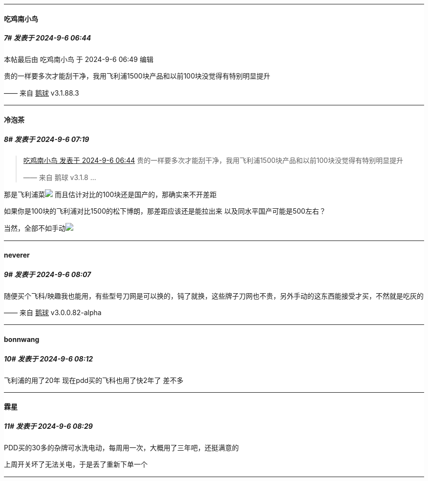 *****

####  吃鸡南小鸟  
##### 7#       发表于 2024-9-6 06:44

 本帖最后由 吃鸡南小鸟 于 2024-9-6 06:49 编辑 

贵的一样要多次才能刮干净，我用飞利浦1500块产品和以前100块没觉得有特别明显提升

—— 来自 [鹅球](https://www.pgyer.com/GcUxKd4w) v3.1.88.3

*****

####  冷泡茶  
##### 8#       发表于 2024-9-6 07:19

<blockquote><a href="httphttps://bbs.saraba1st.com/2b/forum.php?mod=redirect&amp;goto=findpost&amp;pid=66126530&amp;ptid=2198173" target="_blank">吃鸡南小鸟 发表于 2024-9-6 06:44</a>
贵的一样要多次才能刮干净，我用飞利浦1500块产品和以前100块没觉得有特别明显提升

—— 来自 鹅球 v3.1.8 ...</blockquote>
那是飞利浦菜<img src="https://static.saraba1st.com/image/smiley/face2017/035.png" referrerpolicy="no-referrer">
而且估计对比的100块还是国产的，那确实来不开差距

如果你是100块的飞利浦对比1500的松下博朗，那差距应该还是能拉出来
以及同水平国产可能是500左右？

当然，全部不如手动<img src="https://static.saraba1st.com/image/smiley/face2017/035.png" referrerpolicy="no-referrer">

*****

####  neverer  
##### 9#       发表于 2024-9-6 08:07

随便买个飞科/映趣我也能用，有些型号刀网是可以换的，钝了就换，这些牌子刀网也不贵，另外手动的这东西能接受才买，不然就是吃灰的

—— 来自 [鹅球](https://www.pgyer.com/xfPejhuq) v3.0.0.82-alpha

*****

####  bonnwang  
##### 10#       发表于 2024-9-6 08:12

飞利浦的用了20年 现在pdd买的飞科也用了快2年了 差不多

*****

####  霖星  
##### 11#       发表于 2024-9-6 08:29

PDD买的30多的杂牌可水洗电动，每周用一次，大概用了三年吧，还挺满意的

上周开关坏了无法关电，于是丢了重新下单一个

*****
